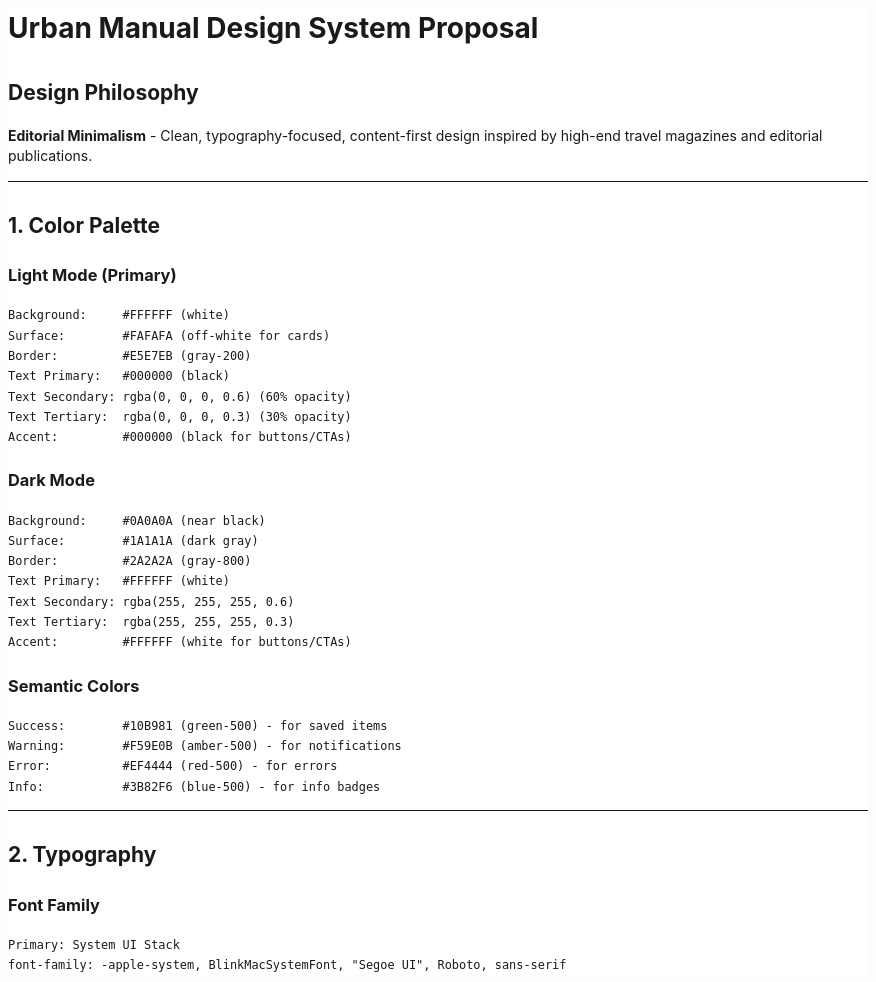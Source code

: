# Urban Manual Design System Proposal

## Design Philosophy
**Editorial Minimalism** - Clean, typography-focused, content-first design inspired by high-end travel magazines and editorial publications.

---

## 1. Color Palette

### Light Mode (Primary)
```
Background:     #FFFFFF (white)
Surface:        #FAFAFA (off-white for cards)
Border:         #E5E7EB (gray-200)
Text Primary:   #000000 (black)
Text Secondary: rgba(0, 0, 0, 0.6) (60% opacity)
Text Tertiary:  rgba(0, 0, 0, 0.3) (30% opacity)
Accent:         #000000 (black for buttons/CTAs)
```

### Dark Mode
```
Background:     #0A0A0A (near black)
Surface:        #1A1A1A (dark gray)
Border:         #2A2A2A (gray-800)
Text Primary:   #FFFFFF (white)
Text Secondary: rgba(255, 255, 255, 0.6)
Text Tertiary:  rgba(255, 255, 255, 0.3)
Accent:         #FFFFFF (white for buttons/CTAs)
```

### Semantic Colors
```
Success:        #10B981 (green-500) - for saved items
Warning:        #F59E0B (amber-500) - for notifications
Error:          #EF4444 (red-500) - for errors
Info:           #3B82F6 (blue-500) - for info badges
```

---

## 2. Typography

### Font Family
```
Primary: System UI Stack
font-family: -apple-system, BlinkMacSystemFont, "Segoe UI", Roboto, sans-serif
```
